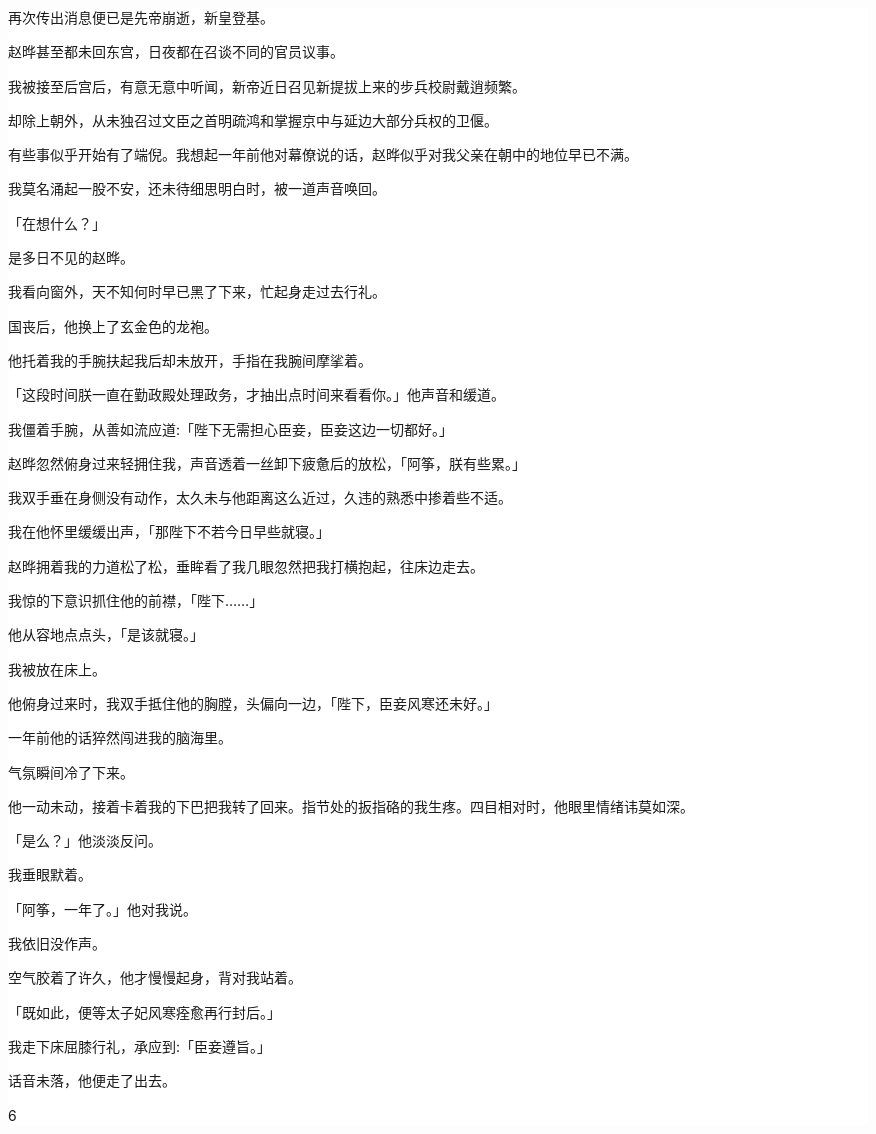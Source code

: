 再次传出消息便已是先帝崩逝，新皇登基。

赵晔甚至都未回东宫，日夜都在召谈不同的官员议事。

我被接至后宫后，有意无意中听闻，新帝近日召见新提拔上来的步兵校尉戴逍频繁。

却除上朝外，从未独召过文臣之首明疏鸿和掌握京中与延边大部分兵权的卫偃。

有些事似乎开始有了端倪。我想起一年前他对幕僚说的话，赵晔似乎对我父亲在朝中的地位早已不满。

我莫名涌起一股不安，还未待细思明白时，被一道声音唤回。

「在想什么？」

是多日不见的赵晔。

我看向窗外，天不知何时早已黑了下来，忙起身走过去行礼。

国丧后，他换上了玄金色的龙袍。

他托着我的手腕扶起我后却未放开，手指在我腕间摩挲着。

「这段时间朕一直在勤政殿处理政务，才抽出点时间来看看你。」他声音和缓道。

我僵着手腕，从善如流应道:「陛下无需担心臣妾，臣妾这边一切都好。」

赵晔忽然俯身过来轻拥住我，声音透着一丝卸下疲惫后的放松，「阿筝，朕有些累。」

我双手垂在身侧没有动作，太久未与他距离这么近过，久违的熟悉中掺着些不适。

我在他怀里缓缓出声，「那陛下不若今日早些就寝。」

赵晔拥着我的力道松了松，垂眸看了我几眼忽然把我打横抱起，往床边走去。

我惊的下意识抓住他的前襟，「陛下……」

他从容地点点头，「是该就寝。」

我被放在床上。

他俯身过来时，我双手抵住他的胸膛，头偏向一边，「陛下，臣妾风寒还未好。」

一年前他的话猝然闯进我的脑海里。

气氛瞬间冷了下来。

他一动未动，接着卡着我的下巴把我转了回来。指节处的扳指硌的我生疼。四目相对时，他眼里情绪讳莫如深。

「是么？」他淡淡反问。

我垂眼默着。

「阿筝，一年了。」他对我说。

我依旧没作声。

空气胶着了许久，他才慢慢起身，背对我站着。

「既如此，便等太子妃风寒痊愈再行封后。」

我走下床屈膝行礼，承应到:「臣妾遵旨。」

话音未落，他便走了出去。

6
